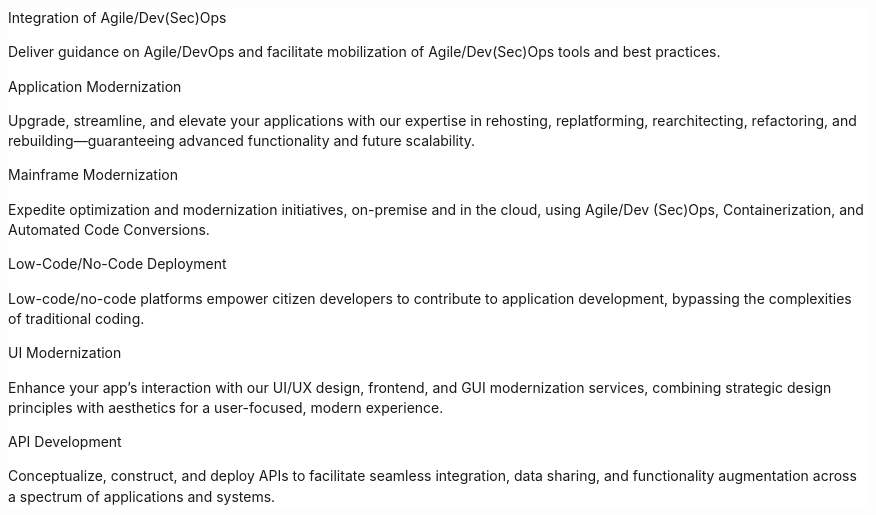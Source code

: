 




Integration of Agile/Dev(Sec)Ops

Deliver guidance on Agile/DevOps and facilitate mobilization of Agile/Dev(Sec)Ops tools and best practices.







Application Modernization

Upgrade, streamline, and elevate your applications with our expertise in rehosting, replatforming, rearchitecting, refactoring, and rebuilding—guaranteeing advanced functionality and future scalability. 







Mainframe Modernization

Expedite optimization and modernization initiatives, on-premise and in the cloud, using Agile/Dev (Sec)Ops, Containerization, and Automated Code Conversions. 







Low-Code/No-Code Deployment

Low-code/no-code platforms empower citizen developers to contribute to application development, bypassing the complexities of traditional coding. 







UI Modernization

Enhance your app’s interaction with our UI/UX design, frontend, and GUI modernization services, combining strategic design principles with aesthetics for a user-focused, modern experience. 







API Development

Conceptualize, construct, and deploy APIs to facilitate seamless integration, data sharing, and functionality augmentation across a spectrum of applications and systems. 











